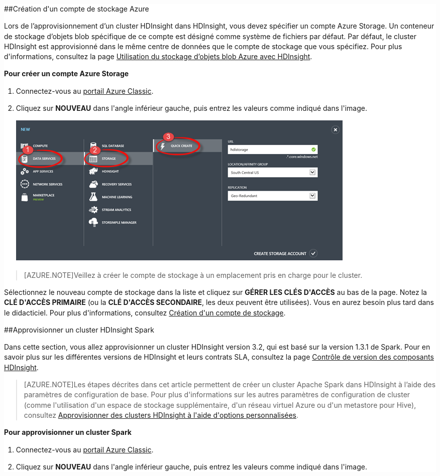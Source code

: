 ##<a name="storage"></a>Création d'un compte de stockage Azure

Lors de l’approvisionnement d’un cluster HDInsight dans HDInsight, vous devez spécifier un compte Azure Storage. Un conteneur de stockage d’objets blob spécifique de ce compte est désigné comme système de fichiers par défaut. Par défaut, le cluster HDInsight est approvisionné dans le même centre de données que le compte de stockage que vous spécifiez. Pour plus d'informations, consultez la page [Utilisation du stockage d’objets blob Azure avec HDInsight][hdinsight-storage].


**Pour créer un compte Azure Storage**

1. Connectez-vous au [portail Azure Classic][azure-management-portal].
2. Cliquez sur **NOUVEAU** dans l'angle inférieur gauche, puis entrez les valeurs comme indiqué dans l'image.

	![Portail Azure Classic où vous pouvez utiliser l’option Création rapide pour configurer un nouveau compte de stockage](./media/hdinsight-apache-spark-zeppelin-notebook-jupyter-spark-sql-v1/HDI.StorageAccount.QuickCreate.png "Portail Azure Classic où vous pouvez utiliser l’option Création rapide pour configurer un nouveau compte de stockage")

>[AZURE.NOTE]Veillez à créer le compte de stockage à un emplacement pris en charge pour le cluster.

Sélectionnez le nouveau compte de stockage dans la liste et cliquez sur **GÉRER LES CLÉS D'ACCÈS** au bas de la page. Notez la **CLÉ D'ACCÈS PRIMAIRE** (ou la **CLÉ D'ACCÈS SECONDAIRE**, les deux peuvent être utilisées). Vous en aurez besoin plus tard dans le didacticiel. Pour plus d'informations, consultez [Création d'un compte de stockage][azure-create-storageaccount].
	
##<a name="provision"></a>Approvisionner un cluster HDInsight Spark

Dans cette section, vous allez approvisionner un cluster HDInsight version 3.2, qui est basé sur la version 1.3.1 de Spark. Pour en savoir plus sur les différentes versions de HDInsight et leurs contrats SLA, consultez la page [Contrôle de version des composants HDInsight](hdinsight-component-versioning.md).

>[AZURE.NOTE]Les étapes décrites dans cet article permettent de créer un cluster Apache Spark dans HDInsight à l’aide des paramètres de configuration de base. Pour plus d'informations sur les autres paramètres de configuration de cluster (comme l'utilisation d'un espace de stockage supplémentaire, d'un réseau virtuel Azure ou d'un metastore pour Hive), consultez [Approvisionner des clusters HDInsight à l'aide d'options personnalisées](hdinsight-apache-spark-provision-clusters.md).


**Pour approvisionner un cluster Spark**

1. Connectez-vous au [portail Azure Classic][azure-management-portal]. 

2. Cliquez sur **NOUVEAU** dans l'angle inférieur gauche, puis entrez les valeurs comme indiqué dans l'image.


[hdinsight-versions]: ../hdinsight-component-versioning/
[hdinsight-upload-data]: ../hdinsight-upload-data/
[hdinsight-storage]: ../hdinsight-use-blob-storage/
[azure-purchase-options]: http://azure.microsoft.com/pricing/purchase-options/
[azure-member-offers]: http://azure.microsoft.com/pricing/member-offers/
[azure-free-trial]: http://azure.microsoft.com/pricing/free-trial/
[azure-management-portal]: https://manage.windowsazure.com/
[azure-create-storageaccount]: ../storage-create-storage-account/
